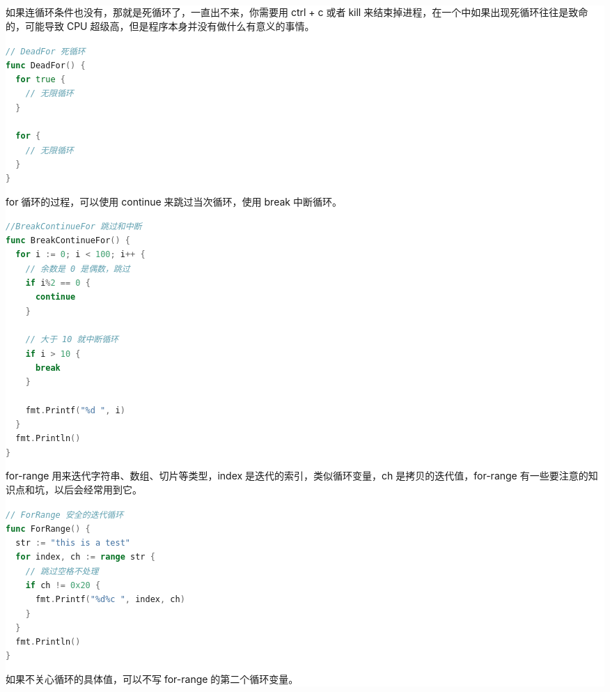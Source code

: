 如果连循环条件也没有，那就是死循环了，一直出不来，你需要用 ctrl + c 或者 kill 来结束掉进程，在一个中如果出现死循环往往是致命的，可能导致 CPU 超级高，但是程序本身并没有做什么有意义的事情。

```go
// DeadFor 死循环
func DeadFor() {
  for true {
    // 无限循环
  }

  for {
    // 无限循环
  }
}
```

for  循环的过程，可以使用 continue 来跳过当次循环，使用 break 中断循环。

```go
//BreakContinueFor 跳过和中断
func BreakContinueFor() {
  for i := 0; i < 100; i++ {
    // 余数是 0 是偶数，跳过
    if i%2 == 0 {
      continue
    }

    // 大于 10 就中断循环
    if i > 10 {
      break
    }

    fmt.Printf("%d ", i)
  }
  fmt.Println()
}
```

for-range 用来迭代字符串、数组、切片等类型，index 是迭代的索引，类似循环变量，ch 是拷贝的迭代值，for-range 有一些要注意的知识点和坑，以后会经常用到它。

```go
// ForRange 安全的迭代循环
func ForRange() {
  str := "this is a test"
  for index, ch := range str {
    // 跳过空格不处理
    if ch != 0x20 {
      fmt.Printf("%d%c ", index, ch)
    }
  }
  fmt.Println()
}
```

如果不关心循环的具体值，可以不写 for-range 的第二个循环变量。
